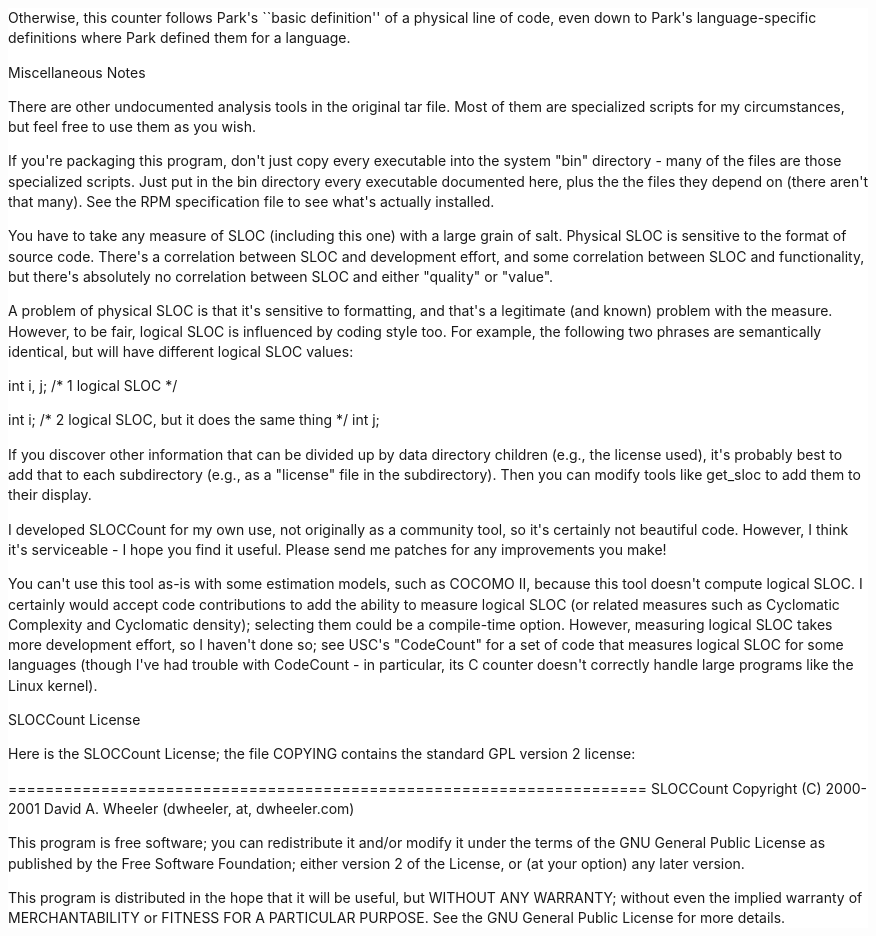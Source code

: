 Otherwise, this counter follows Park's ``basic definition'' of a physical line of code, even down to Park's language-specific definitions where Park defined them for a language.

Miscellaneous Notes

There are other undocumented analysis tools in the original tar file. Most of them are specialized scripts for my circumstances, but feel free to use them as you wish.

If you're packaging this program, don't just copy every executable into the system "bin" directory - many of the files are those specialized scripts. Just put in the bin directory every executable documented here, plus the the files they depend on (there aren't that many). See the RPM specification file to see what's actually installed.

You have to take any measure of SLOC (including this one) with a large grain of salt. Physical SLOC is sensitive to the format of source code. There's a correlation between SLOC and development effort, and some correlation between SLOC and functionality, but there's absolutely no correlation between SLOC and either "quality" or "value".

A problem of physical SLOC is that it's sensitive to formatting, and that's a legitimate (and known) problem with the measure. However, to be fair, logical SLOC is influenced by coding style too. For example, the following two phrases are semantically identical, but will have different logical SLOC values:

   int i, j;  /* 1 logical SLOC */

   int i;     /* 2 logical SLOC, but it does the same thing */
   int j;

If you discover other information that can be divided up by data directory children (e.g., the license used), it's probably best to add that to each subdirectory (e.g., as a "license" file in the subdirectory). Then you can modify tools like get_sloc to add them to their display.

I developed SLOCCount for my own use, not originally as a community tool, so it's certainly not beautiful code. However, I think it's serviceable - I hope you find it useful. Please send me patches for any improvements you make!

You can't use this tool as-is with some estimation models, such as COCOMO II, because this tool doesn't compute logical SLOC. I certainly would accept code contributions to add the ability to measure logical SLOC (or related measures such as Cyclomatic Complexity and Cyclomatic density); selecting them could be a compile-time option. However, measuring logical SLOC takes more development effort, so I haven't done so; see USC's "CodeCount" for a set of code that measures logical SLOC for some languages (though I've had trouble with CodeCount - in particular, its C counter doesn't correctly handle large programs like the Linux kernel).

SLOCCount License

Here is the SLOCCount License; the file COPYING contains the standard GPL version 2 license:

=====================================================================
SLOCCount
Copyright (C) 2000-2001 David A. Wheeler (dwheeler, at, dwheeler.com)

This program is free software; you can redistribute it and/or modify
it under the terms of the GNU General Public License as published by
the Free Software Foundation; either version 2 of the License, or
(at your option) any later version.

This program is distributed in the hope that it will be useful,
but WITHOUT ANY WARRANTY; without even the implied warranty of
MERCHANTABILITY or FITNESS FOR A PARTICULAR PURPOSE.  See the
GNU General Public License for more details.
